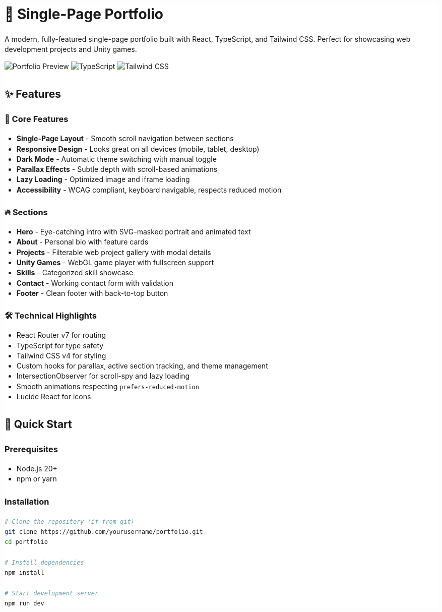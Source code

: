 # 🎨 Single-Page Portfolio

A modern, fully-featured single-page portfolio built with React, TypeScript, and Tailwind CSS. Perfect for showcasing web development projects and Unity games.

![Portfolio Preview](https://img.shields.io/badge/React-19-blue) ![TypeScript](https://img.shields.io/badge/TypeScript-5.9-blue) ![Tailwind CSS](https://img.shields.io/badge/Tailwind-4.1-blue)

## ✨ Features

### 🎯 Core Features
- **Single-Page Layout** - Smooth scroll navigation between sections
- **Responsive Design** - Looks great on all devices (mobile, tablet, desktop)
- **Dark Mode** - Automatic theme switching with manual toggle
- **Parallax Effects** - Subtle depth with scroll-based animations
- **Lazy Loading** - Optimized image and iframe loading
- **Accessibility** - WCAG compliant, keyboard navigable, respects reduced motion

### 🔥 Sections
- **Hero** - Eye-catching intro with SVG-masked portrait and animated text
- **About** - Personal bio with feature cards
- **Projects** - Filterable web project gallery with modal details
- **Unity Games** - WebGL game player with fullscreen support
- **Skills** - Categorized skill showcase
- **Contact** - Working contact form with validation
- **Footer** - Clean footer with back-to-top button

### 🛠️ Technical Highlights
- React Router v7 for routing
- TypeScript for type safety
- Tailwind CSS v4 for styling
- Custom hooks for parallax, active section tracking, and theme management
- IntersectionObserver for scroll-spy and lazy loading
- Smooth animations respecting `prefers-reduced-motion`
- Lucide React for icons

## 🚀 Quick Start

### Prerequisites
- Node.js 20+ 
- npm or yarn

### Installation

```bash
# Clone the repository (if from git)
git clone https://github.com/yourusername/portfolio.git
cd portfolio

# Install dependencies
npm install

# Start development server
npm run dev
```
